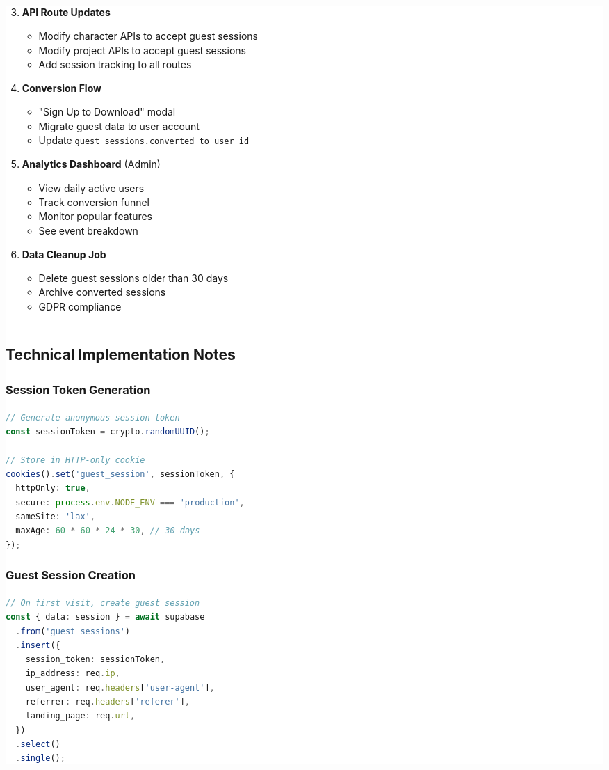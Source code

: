 3. **API Route Updates**
   - Modify character APIs to accept guest sessions
   - Modify project APIs to accept guest sessions
   - Add session tracking to all routes

4. **Conversion Flow**
   - "Sign Up to Download" modal
   - Migrate guest data to user account
   - Update `guest_sessions.converted_to_user_id`

5. **Analytics Dashboard** (Admin)
   - View daily active users
   - Track conversion funnel
   - Monitor popular features
   - See event breakdown

6. **Data Cleanup Job**
   - Delete guest sessions older than 30 days
   - Archive converted sessions
   - GDPR compliance

---

## Technical Implementation Notes

### Session Token Generation
```typescript
// Generate anonymous session token
const sessionToken = crypto.randomUUID();

// Store in HTTP-only cookie
cookies().set('guest_session', sessionToken, {
  httpOnly: true,
  secure: process.env.NODE_ENV === 'production',
  sameSite: 'lax',
  maxAge: 60 * 60 * 24 * 30, // 30 days
});
```

### Guest Session Creation
```typescript
// On first visit, create guest session
const { data: session } = await supabase
  .from('guest_sessions')
  .insert({
    session_token: sessionToken,
    ip_address: req.ip,
    user_agent: req.headers['user-agent'],
    referrer: req.headers['referer'],
    landing_page: req.url,
  })
  .select()
  .single();
```
